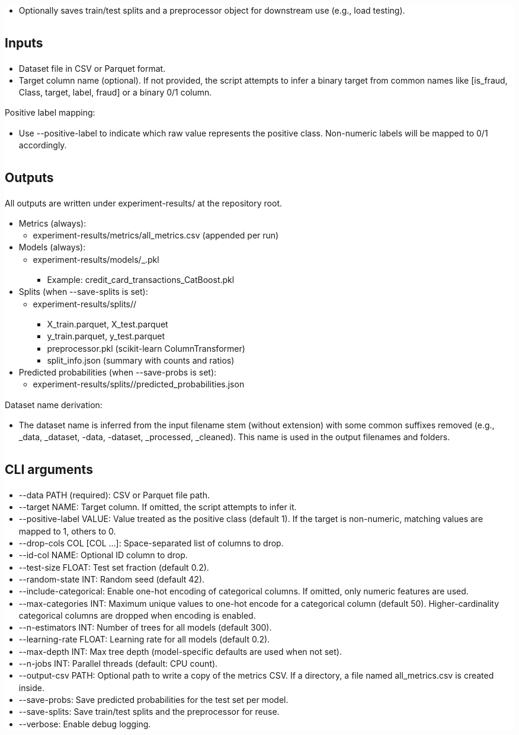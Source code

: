- Optionally saves train/test splits and a preprocessor object for downstream use (e.g., load testing).

## Inputs

- Dataset file in CSV or Parquet format.
- Target column name (optional). If not provided, the script attempts to infer a binary target from common names like [is_fraud, Class, target, label, fraud] or a binary 0/1 column.

Positive label mapping:
- Use --positive-label to indicate which raw value represents the positive class. Non-numeric labels will be mapped to 0/1 accordingly.

## Outputs

All outputs are written under experiment-results/ at the repository root.

- Metrics (always):
  - experiment-results/metrics/all_metrics.csv (appended per run)
- Models (always):
  - experiment-results/models/<dataset>_<Algo>.pkl
    - Example: credit_card_transactions_CatBoost.pkl
- Splits (when --save-splits is set):
  - experiment-results/splits/<dataset>/
    - X_train.parquet, X_test.parquet
    - y_train.parquet, y_test.parquet
    - preprocessor.pkl (scikit-learn ColumnTransformer)
    - split_info.json (summary with counts and ratios)
- Predicted probabilities (when --save-probs is set):
  - experiment-results/splits/<dataset>/predicted_probabilities.json

Dataset name derivation:
- The dataset name is inferred from the input filename stem (without extension) with some common suffixes removed (e.g., _data, _dataset, -data, -dataset, _processed, _cleaned). This name is used in the output filenames and folders.

## CLI arguments

- --data PATH (required): CSV or Parquet file path.
- --target NAME: Target column. If omitted, the script attempts to infer it.
- --positive-label VALUE: Value treated as the positive class (default 1). If the target is non-numeric, matching values are mapped to 1, others to 0.
- --drop-cols COL [COL ...]: Space-separated list of columns to drop.
- --id-col NAME: Optional ID column to drop.
- --test-size FLOAT: Test set fraction (default 0.2).
- --random-state INT: Random seed (default 42).
- --include-categorical: Enable one-hot encoding of categorical columns. If omitted, only numeric features are used.
- --max-categories INT: Maximum unique values to one-hot encode for a categorical column (default 50). Higher-cardinality categorical columns are dropped when encoding is enabled.
- --n-estimators INT: Number of trees for all models (default 300).
- --learning-rate FLOAT: Learning rate for all models (default 0.2).
- --max-depth INT: Max tree depth (model-specific defaults are used when not set).
- --n-jobs INT: Parallel threads (default: CPU count).
- --output-csv PATH: Optional path to write a copy of the metrics CSV. If a directory, a file named all_metrics.csv is created inside.
- --save-probs: Save predicted probabilities for the test set per model.
- --save-splits: Save train/test splits and the preprocessor for reuse.
- --verbose: Enable debug logging.
